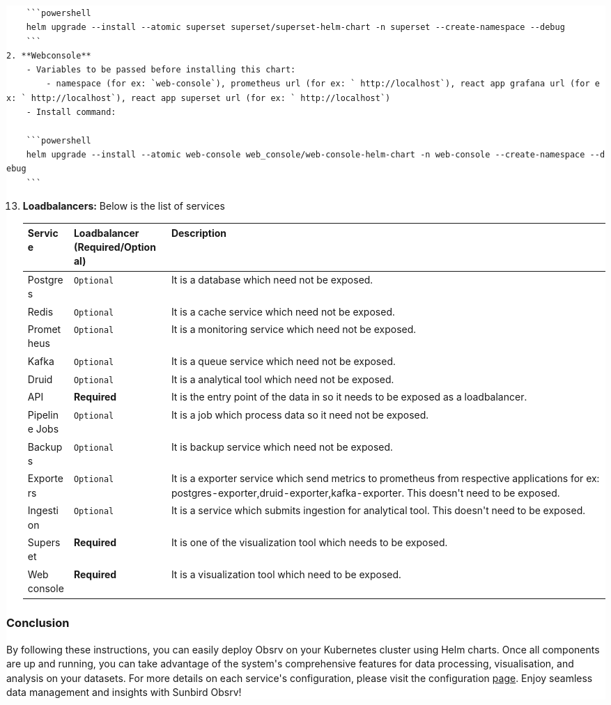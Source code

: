         ```powershell
        helm upgrade --install --atomic superset superset/superset-helm-chart -n superset --create-namespace --debug
        ```
    2. **Webconsole**
        - Variables to be passed before installing this chart:
            - namespace (for ex: `web-console`), prometheus url (for ex: ` http://localhost`), react app grafana url (for ex: ` http://localhost`), react app superset url (for ex: ` http://localhost`)
        - Install command:

        ```powershell
        helm upgrade --install --atomic web-console web_console/web-console-helm-chart -n web-console --create-namespace --debug
        ```
13. **Loadbalancers:** Below is the list of services  

    | Service       	| Loadbalancer (Required/Optional)  	| Description                                                                                                                                                                      	|
    |---------------	|---------------	|----------------------------------------------------------------------------------------------------------------------------------------------------------------------------------	|
    | Postgres      	| `Optional`      	| It is a database which need not be exposed.                                                                                                                                      	|
    | Redis         	| `Optional`      	| It is a cache service which need not be exposed.                                                                                                                                 	|
    | Prometheus    	| `Optional`      	| It is a monitoring service which need not be exposed.                                                                                                                            	|
    | Kafka         	| `Optional`      	| It is a queue service which need not be exposed.                                                                                                                                 	|
    | Druid         	| `Optional`      	| It is a analytical tool which need not be exposed.                                                                                                                               	|
    | API           	| **Required** 	| It is the entry point of the data in so it needs to be exposed as a loadbalancer.                                                                                                	|
    | Pipeline Jobs 	| `Optional`      	| It is a job which process data so it need not be exposed.                                                                                                                        	|
    | Backups       	| `Optional`      	| It is backup service which need not be exposed.                                                                                                                                  	|
    | Exporters     	| `Optional`      	| It is a exporter service which send metrics to prometheus from respective applications for ex: postgres-exporter,druid-exporter,kafka-exporter. This doesn't need to be exposed. 	|
    | Ingestion     	| `Optional`      	| It is a service which submits ingestion for analytical tool. This doesn't need to be exposed.                                                                                    	|
    | Superset      	| **Required** 	| It is one of the visualization tool which needs to be exposed.                                                                                                                   	|
    | Web console   	| **Required** 	| It is a visualization tool which need to be exposed.                                                                                                                             	|

### **Conclusion**

By following these instructions, you can easily deploy Obsrv on your Kubernetes cluster using Helm charts. Once all components are up and running, you can take advantage of the system's comprehensive features for data processing, visualisation, and analysis on your datasets. For more details on each service's configuration, please visit the configuration [page](https://github.com/Sunbird-Obsrv/obsrv-automation/blob/main/INSTALLATION.md). Enjoy seamless data management and insights with Sunbird Obsrv!